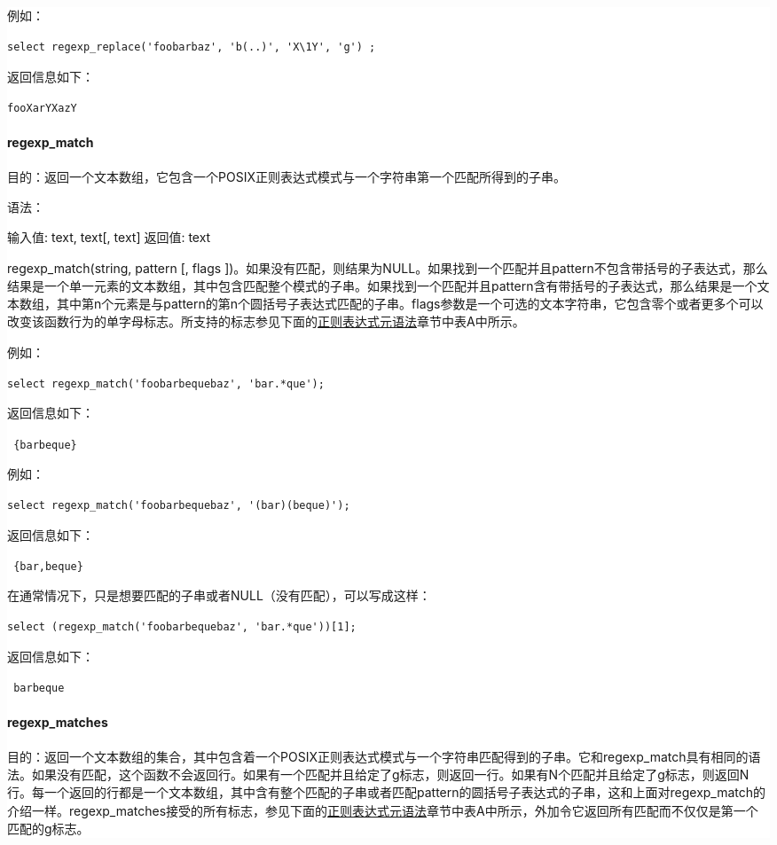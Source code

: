 例如：

```
select regexp_replace('foobarbaz', 'b(..)', 'X\1Y', 'g') ;    
```

返回信息如下：

```
fooXarYXazY
```

#### regexp_match
目的：返回一个文本数组，它包含一个POSIX正则表达式模式与一个字符串第一个匹配所得到的子串。

语法：

输入值:      text, text[, text]
返回值:      text

regexp_match(string, pattern [, flags ])。如果没有匹配，则结果为NULL。如果找到一个匹配并且pattern不包含带括号的子表达式，那么结果是一个单一元素的文本数组，其中包含匹配整个模式的子串。如果找到一个匹配并且pattern含有带括号的子表达式，那么结果是一个文本数组，其中第n个元素是与pattern的第n个圆括号子表达式匹配的子串。flags参数是一个可选的文本字符串，它包含零个或者更多个可以改变该函数行为的单字母标志。所支持的标志参见下面的[正则表达式元语法](#_正则表达式元语法)章节中表A中所示。

例如：

```
select regexp_match('foobarbequebaz', 'bar.*que');
```

返回信息如下：

```
 {barbeque}
```

例如：

```
select regexp_match('foobarbequebaz', '(bar)(beque)');
```

返回信息如下：

```
 {bar,beque}
```

在通常情况下，只是想要匹配的子串或者NULL（没有匹配），可以写成这样：

```
select (regexp_match('foobarbequebaz', 'bar.*que'))[1];
```

返回信息如下：

```
 barbeque
```

#### regexp_matches
目的：返回一个文本数组的集合，其中包含着一个POSIX正则表达式模式与一个字符串匹配得到的子串。它和regexp_match具有相同的语法。如果没有匹配，这个函数不会返回行。如果有一个匹配并且给定了g标志，则返回一行。如果有N个匹配并且给定了g标志，则返回N行。每一个返回的行都是一个文本数组，其中含有整个匹配的子串或者匹配pattern的圆括号子表达式的子串，这和上面对regexp_match的介绍一样。regexp_matches接受的所有标志，参见下面的[正则表达式元语法](#_正则表达式元语法)章节中表A中所示，外加令它返回所有匹配而不仅仅是第一个匹配的g标志。
